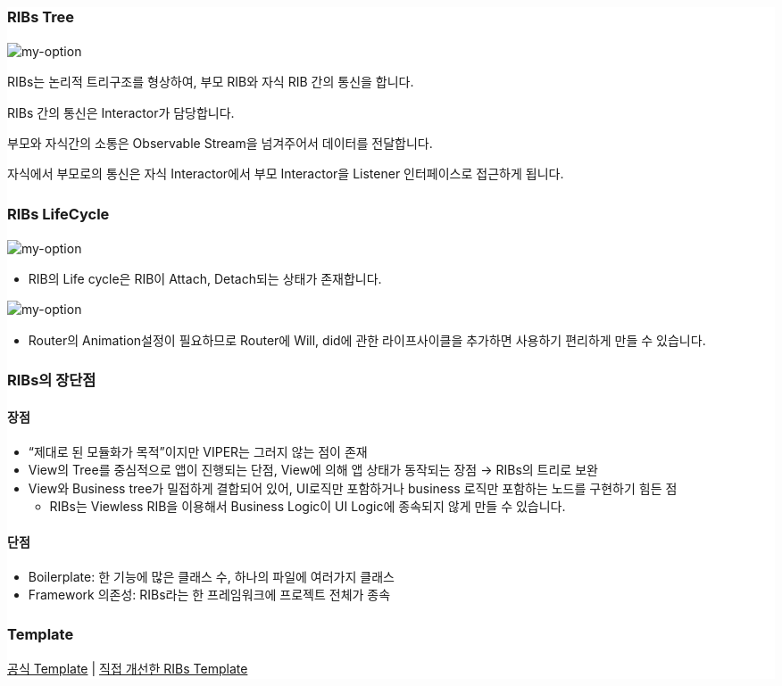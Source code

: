 
### RIBs Tree
<img width="100%"  alt="my-option" src = "https://github.com/uber/ribs/raw/assets/documentation/state.gif"></img>

RIBs는 논리적 트리구조를 형상하여, 부모 RIB와 자식 RIB 간의 통신을 합니다.

RIBs 간의 통신은 Interactor가 담당합니다.

부모와 자식간의 소통은 Observable Stream을 넘겨주어서 데이터를 전달합니다.

자식에서 부모로의 통신은 자식 Interactor에서 부모 Interactor을 Listener 인터페이스로 접근하게 됩니다.


### RIBs LifeCycle
<img width= "60%" alt="my-option" src = "https://img1.daumcdn.net/thumb/R1280x0/?scode=mtistory2&fname=https%3A%2F%2Fblog.kakaocdn.net%2Fdn%2FbpxXeS%2Fbtq2IkXxyk4%2Fpy5OqSBLtz0UUNbkdRAw3k%2Fimg.png"></img>

- RIB의 Life cycle은 RIB이 Attach, Detach되는 상태가 존재합니다.

<img width= "60%" alt="my-option" src = "https://img1.daumcdn.net/thumb/R1280x0/?scode=mtistory2&fname=https%3A%2F%2Fblog.kakaocdn.net%2Fdn%2FbjTQ91%2Fbtq2HH6zXot%2FWLQuM9QXgRkO4nX8E7KAK0%2Fimg.png" ></img>

- Router의 Animation설정이 필요하므로 Router에 Will, did에 관한 라이프사이클을 추가하면 사용하기 편리하게 만들 수 있습니다.


### RIBs의 장단점

#### 장점
- “제대로 된 모듈화가 목적”이지만 VIPER는 그러지 않는 점이 존재
- View의 Tree를 중심적으로 앱이 진행되는 단점, View에 의해 앱 상태가 동작되는 장점 → RIBs의 트리로 보완
- View와 Business tree가 밀접하게 결합되어 있어, UI로직만 포함하거나 business 로직만 포함하는 노드를 구현하기 힘든 점
    - RIBs는 Viewless RIB을 이용해서 Business Logic이 UI Logic에 종속되지 않게 만들 수 있습니다.
    
#### 단점
- Boilerplate: 한 기능에 많은 클래스 수, 하나의 파일에 여러가지 클래스
- Framework 의존성: RIBs라는 한 프레임워크에 프로젝트 전체가 종속


### Template

[공식 Template](https://github.com/uber/RIBs/tree/main/ios/tooling) | [직접 개선한 RIBs Template](https://github.com/JiHoonAHN/Xcode-Template/tree/main/ModernRIBs%20or%20RIBs)
